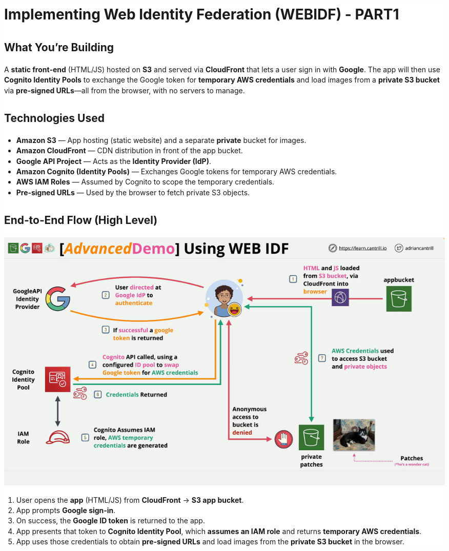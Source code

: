 # Implementing Web Identity Federation (WEBIDF) - PART1

## What You’re Building

A **static front‑end** (HTML/JS) hosted on **S3** and served via **CloudFront** that lets a user sign in with **Google**. The app will then use **Cognito Identity Pools** to exchange the Google token for **temporary AWS credentials** and load images from a **private S3 bucket** via **pre‑signed URLs**—all from the browser, with no servers to manage.

## Technologies Used

- **Amazon S3** — App hosting (static website) and a separate **private** bucket for images.
- **Amazon CloudFront** — CDN distribution in front of the app bucket.
- **Google API Project** — Acts as the **Identity Provider (IdP)**.
- **Amazon Cognito (Identity Pools)** — Exchanges Google tokens for temporary AWS credentials.
- **AWS IAM Roles** — Assumed by Cognito to scope the temporary credentials.
- **Pre‑signed URLs** — Used by the browser to fetch private S3 objects.

## End‑to‑End Flow (High Level)

![alt text](./Images/image-8.png)

1. User opens the **app** (HTML/JS) from **CloudFront** → **S3 app bucket**.
2. App prompts **Google sign‑in**.
3. On success, the **Google ID token** is returned to the app.
4. App presents that token to **Cognito Identity Pool**, which **assumes an IAM role** and returns **temporary AWS credentials**.
5. App uses those credentials to obtain **pre‑signed URLs** and load images from the **private S3 bucket** in the browser.
